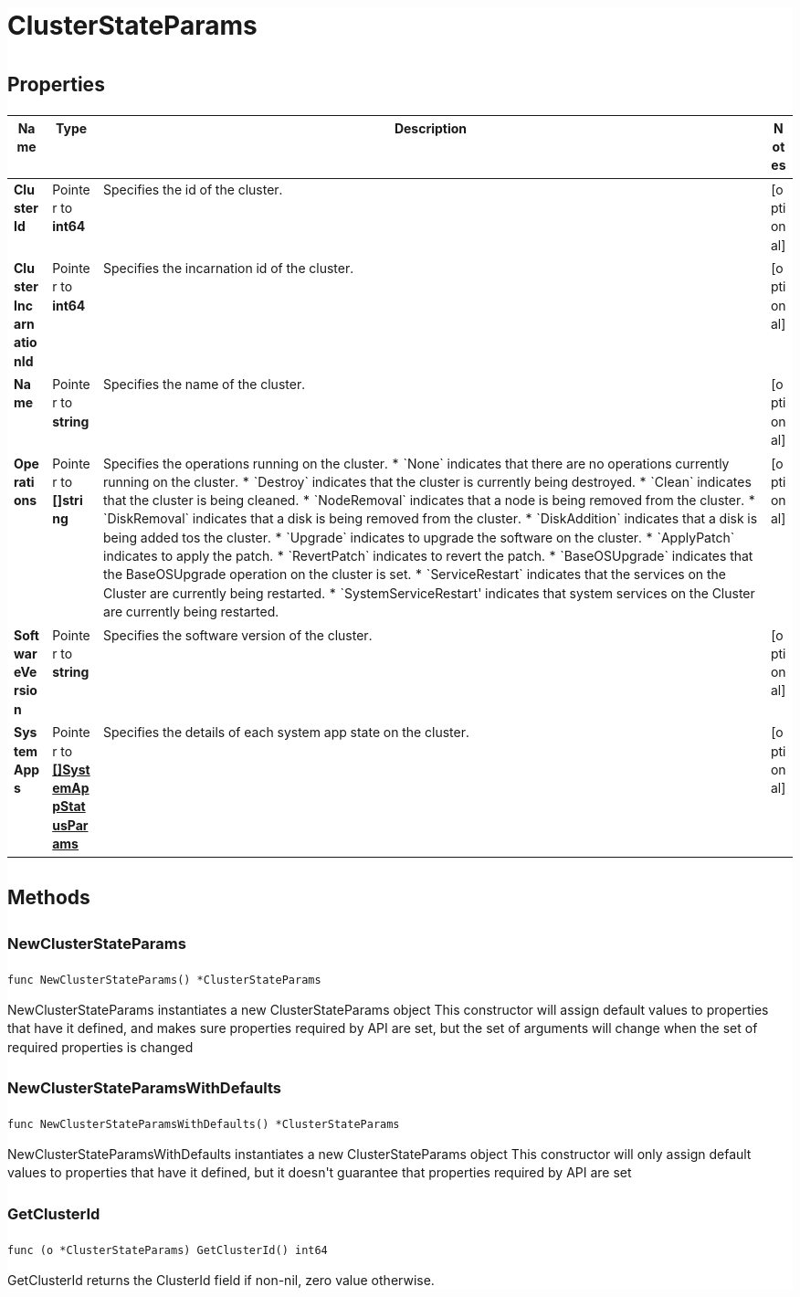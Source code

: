 # ClusterStateParams

## Properties

Name | Type | Description | Notes
------------ | ------------- | ------------- | -------------
**ClusterId** | Pointer to **int64** | Specifies the id of the cluster. | [optional] 
**ClusterIncarnationId** | Pointer to **int64** | Specifies the incarnation id of the cluster. | [optional] 
**Name** | Pointer to **string** | Specifies the name of the cluster. | [optional] 
**Operations** | Pointer to **[]string** | Specifies the operations running on the cluster. * &#x60;None&#x60; indicates that there are no operations currently running on the cluster. * &#x60;Destroy&#x60; indicates that the cluster is currently being destroyed. * &#x60;Clean&#x60; indicates that the cluster is being cleaned. * &#x60;NodeRemoval&#x60; indicates that a node is being removed from the cluster. * &#x60;DiskRemoval&#x60; indicates that a disk is being removed from the cluster. * &#x60;DiskAddition&#x60; indicates that a disk is being added tos the cluster. * &#x60;Upgrade&#x60; indicates to upgrade the software on the cluster. * &#x60;ApplyPatch&#x60; indicates to apply the patch. * &#x60;RevertPatch&#x60; indicates to revert the patch. * &#x60;BaseOSUpgrade&#x60; indicates that the BaseOSUpgrade operation on the cluster is set. * &#x60;ServiceRestart&#x60; indicates that the services on the Cluster are currently being restarted. * &#x60;SystemServiceRestart&#39; indicates that system services on the Cluster are currently being restarted.  | [optional] 
**SoftwareVersion** | Pointer to **string** | Specifies the software version of the cluster. | [optional] 
**SystemApps** | Pointer to [**[]SystemAppStatusParams**](SystemAppStatusParams.md) | Specifies the details of each system app state on the cluster. | [optional] 

## Methods

### NewClusterStateParams

`func NewClusterStateParams() *ClusterStateParams`

NewClusterStateParams instantiates a new ClusterStateParams object
This constructor will assign default values to properties that have it defined,
and makes sure properties required by API are set, but the set of arguments
will change when the set of required properties is changed

### NewClusterStateParamsWithDefaults

`func NewClusterStateParamsWithDefaults() *ClusterStateParams`

NewClusterStateParamsWithDefaults instantiates a new ClusterStateParams object
This constructor will only assign default values to properties that have it defined,
but it doesn't guarantee that properties required by API are set

### GetClusterId

`func (o *ClusterStateParams) GetClusterId() int64`

GetClusterId returns the ClusterId field if non-nil, zero value otherwise.

